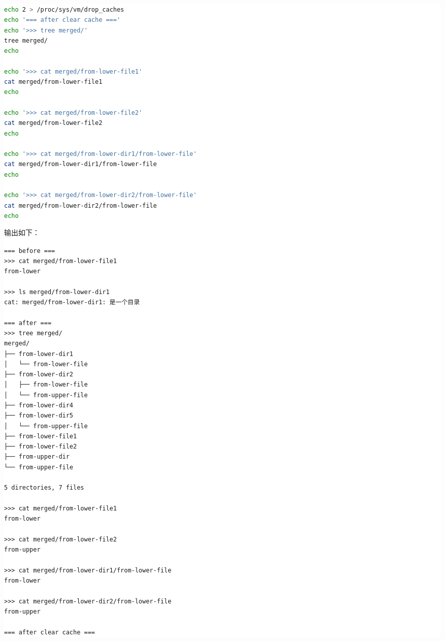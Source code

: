 ```bash
echo 2 > /proc/sys/vm/drop_caches
echo '=== after clear cache ==='
echo '>>> tree merged/'
tree merged/
echo

echo '>>> cat merged/from-lower-file1'
cat merged/from-lower-file1
echo

echo '>>> cat merged/from-lower-file2'
cat merged/from-lower-file2
echo

echo '>>> cat merged/from-lower-dir1/from-lower-file'
cat merged/from-lower-dir1/from-lower-file
echo

echo '>>> cat merged/from-lower-dir2/from-lower-file'
cat merged/from-lower-dir2/from-lower-file
echo
```

输出如下：

```
=== before ===
>>> cat merged/from-lower-file1
from-lower

>>> ls merged/from-lower-dir1
cat: merged/from-lower-dir1: 是一个目录

=== after ===
>>> tree merged/
merged/
├── from-lower-dir1
│   └── from-lower-file
├── from-lower-dir2
│   ├── from-lower-file
│   └── from-upper-file
├── from-lower-dir4
├── from-lower-dir5
│   └── from-upper-file
├── from-lower-file1
├── from-lower-file2
├── from-upper-dir
└── from-upper-file

5 directories, 7 files

>>> cat merged/from-lower-file1
from-lower

>>> cat merged/from-lower-file2
from-upper

>>> cat merged/from-lower-dir1/from-lower-file
from-lower

>>> cat merged/from-lower-dir2/from-lower-file
from-upper

=== after clear cache ===
```
